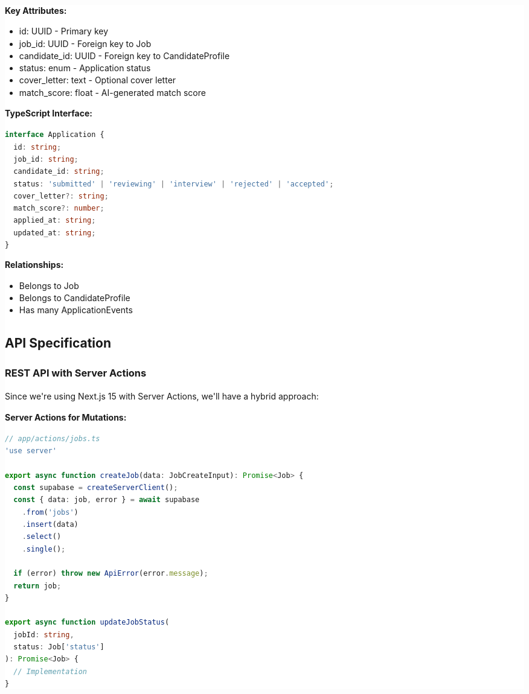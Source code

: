 **Key Attributes:**
- id: UUID - Primary key
- job_id: UUID - Foreign key to Job
- candidate_id: UUID - Foreign key to CandidateProfile
- status: enum - Application status
- cover_letter: text - Optional cover letter
- match_score: float - AI-generated match score

**TypeScript Interface:**
```typescript
interface Application {
  id: string;
  job_id: string;
  candidate_id: string;
  status: 'submitted' | 'reviewing' | 'interview' | 'rejected' | 'accepted';
  cover_letter?: string;
  match_score?: number;
  applied_at: string;
  updated_at: string;
}
```

**Relationships:**
- Belongs to Job
- Belongs to CandidateProfile
- Has many ApplicationEvents

## API Specification

### REST API with Server Actions

Since we're using Next.js 15 with Server Actions, we'll have a hybrid approach:

**Server Actions for Mutations:**
```typescript
// app/actions/jobs.ts
'use server'

export async function createJob(data: JobCreateInput): Promise<Job> {
  const supabase = createServerClient();
  const { data: job, error } = await supabase
    .from('jobs')
    .insert(data)
    .select()
    .single();
  
  if (error) throw new ApiError(error.message);
  return job;
}

export async function updateJobStatus(
  jobId: string, 
  status: Job['status']
): Promise<Job> {
  // Implementation
}
```
